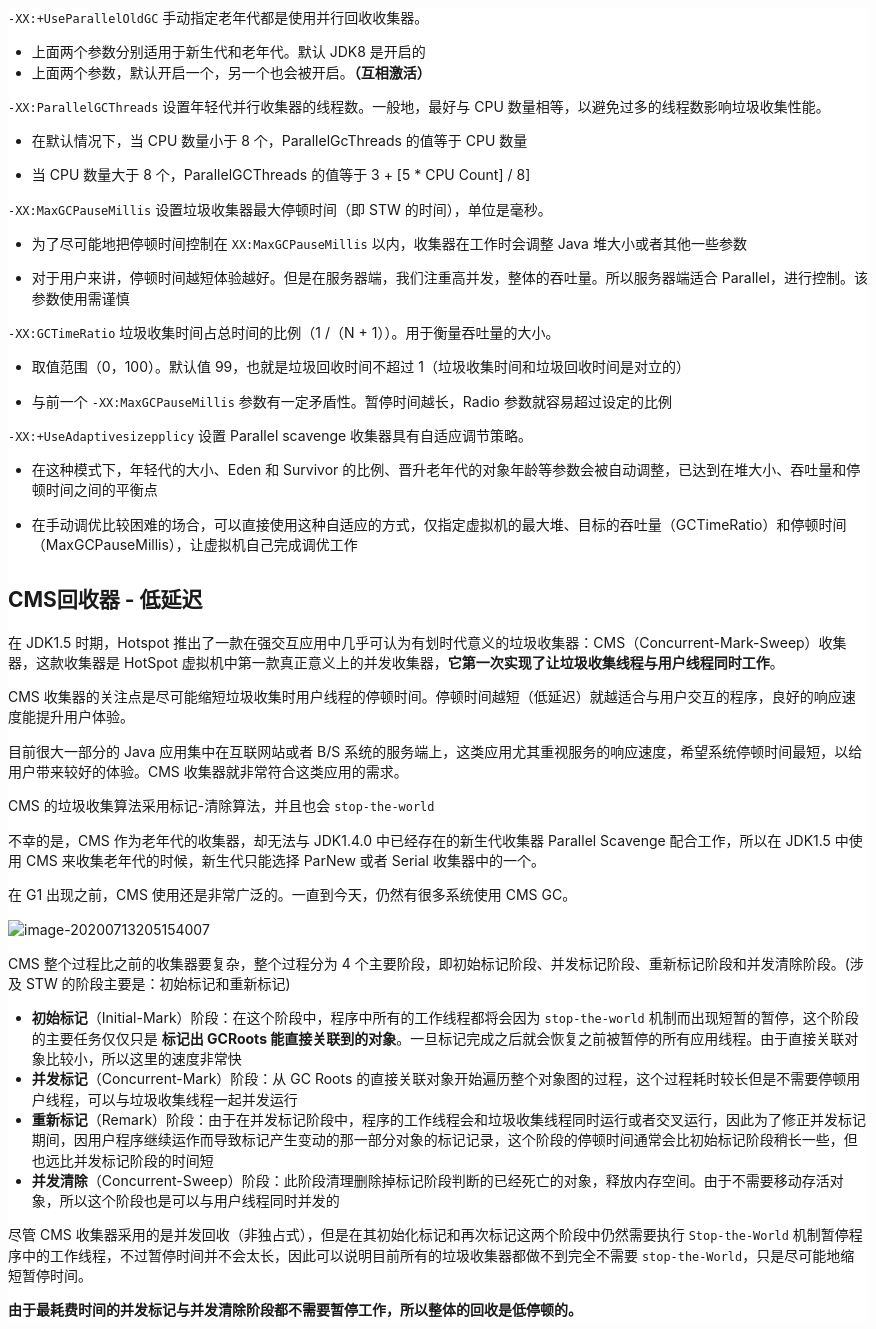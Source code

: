 `-XX:+UseParallelOldGC` 手动指定老年代都是使用并行回收收集器。

- 上面两个参数分别适用于新生代和老年代。默认 JDK8 是开启的
- 上面两个参数，默认开启一个，另一个也会被开启。**（互相激活）**

`-XX:ParallelGCThreads` 设置年轻代并行收集器的线程数。一般地，最好与 CPU 数量相等，以避免过多的线程数影响垃圾收集性能。

- 在默认情况下，当 CPU 数量小于 8 个，ParallelGcThreads 的值等于 CPU 数量

- 当 CPU 数量大于 8 个，ParallelGCThreads 的值等于 3 + [5 * CPU Count] / 8]

`-XX:MaxGCPauseMillis` 设置垃圾收集器最大停顿时间（即 STW 的时间），单位是毫秒。

- 为了尽可能地把停顿时间控制在 `XX:MaxGCPauseMillis` 以内，收集器在工作时会调整 Java 堆大小或者其他一些参数

- 对于用户来讲，停顿时间越短体验越好。但是在服务器端，我们注重高并发，整体的吞吐量。所以服务器端适合 Parallel，进行控制。该参数使用需谨慎

`-XX:GCTimeRatio` 垃圾收集时间占总时间的比例（1 /（N + 1））。用于衡量吞吐量的大小。

- 取值范围（0，100）。默认值 99，也就是垃圾回收时间不超过 1（垃圾收集时间和垃圾回收时间是对立的）

- 与前一个 `-XX:MaxGCPauseMillis` 参数有一定矛盾性。暂停时间越长，Radio 参数就容易超过设定的比例

`-XX:+UseAdaptivesizepplicy` 设置 Parallel scavenge 收集器具有自适应调节策略。

- 在这种模式下，年轻代的大小、Eden 和 Survivor 的比例、晋升老年代的对象年龄等参数会被自动调整，已达到在堆大小、吞吐量和停顿时间之间的平衡点

- 在手动调优比较困难的场合，可以直接使用这种自适应的方式，仅指定虚拟机的最大堆、目标的吞吐量（GCTimeRatio）和停顿时间（MaxGCPauseMillis），让虚拟机自己完成调优工作

## CMS回收器 - 低延迟

在 JDK1.5 时期，Hotspot 推出了一款在强交互应用中几乎可认为有划时代意义的垃圾收集器：CMS（Concurrent-Mark-Sweep）收集器，这款收集器是 HotSpot 虚拟机中第一款真正意义上的并发收集器，**它第一次实现了让垃圾收集线程与用户线程同时工作**。

CMS 收集器的关注点是尽可能缩短垃圾收集时用户线程的停顿时间。停顿时间越短（低延迟）就越适合与用户交互的程序，良好的响应速度能提升用户体验。

目前很大一部分的 Java 应用集中在互联网站或者 B/S 系统的服务端上，这类应用尤其重视服务的响应速度，希望系统停顿时间最短，以给用户带来较好的体验。CMS 收集器就非常符合这类应用的需求。

CMS 的垃圾收集算法采用标记-清除算法，并且也会 `stop-the-world`

不幸的是，CMS 作为老年代的收集器，却无法与 JDK1.4.0 中已经存在的新生代收集器 Parallel Scavenge 配合工作，所以在 JDK1.5 中使用 CMS 来收集老年代的时候，新生代只能选择 ParNew 或者 Serial 收集器中的一个。

在 G1 出现之前，CMS 使用还是非常广泛的。一直到今天，仍然有很多系统使用 CMS GC。

![image-20200713205154007](https://cdn.jsdelivr.net/gh/Kele-Bingtang/static/img/Java/20220116171007.png)

CMS 整个过程比之前的收集器要复杂，整个过程分为 4 个主要阶段，即初始标记阶段、并发标记阶段、重新标记阶段和并发清除阶段。(涉及 STW 的阶段主要是：初始标记和重新标记)

- **初始标记**（Initial-Mark）阶段：在这个阶段中，程序中所有的工作线程都将会因为 `stop-the-world` 机制而出现短暂的暂停，这个阶段的主要任务仅仅只是 **标记出 GCRoots 能直接关联到的对象**。一旦标记完成之后就会恢复之前被暂停的所有应用线程。由于直接关联对象比较小，所以这里的速度非常快
- **并发标记**（Concurrent-Mark）阶段：从 GC Roots 的直接关联对象开始遍历整个对象图的过程，这个过程耗时较长但是不需要停顿用户线程，可以与垃圾收集线程一起并发运行
- **重新标记**（Remark）阶段：由于在并发标记阶段中，程序的工作线程会和垃圾收集线程同时运行或者交叉运行，因此为了修正并发标记期间，因用户程序继续运作而导致标记产生变动的那一部分对象的标记记录，这个阶段的停顿时间通常会比初始标记阶段稍长一些，但也远比并发标记阶段的时间短
- **并发清除**（Concurrent-Sweep）阶段：此阶段清理删除掉标记阶段判断的已经死亡的对象，释放内存空间。由于不需要移动存活对象，所以这个阶段也是可以与用户线程同时并发的

尽管 CMS 收集器采用的是并发回收（非独占式），但是在其初始化标记和再次标记这两个阶段中仍然需要执行 `Stop-the-World` 机制暂停程序中的工作线程，不过暂停时间并不会太长，因此可以说明目前所有的垃圾收集器都做不到完全不需要 `stop-the-World`，只是尽可能地缩短暂停时间。

**由于最耗费时间的并发标记与并发清除阶段都不需要暂停工作，所以整体的回收是低停顿的。**
